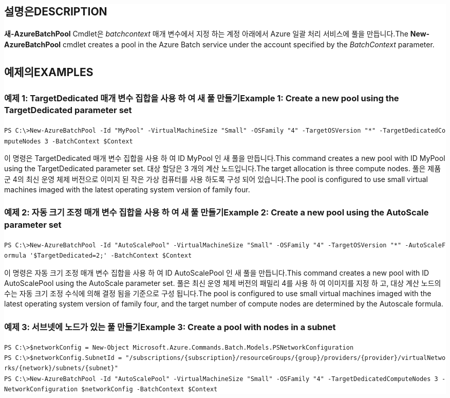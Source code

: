 ## <span data-ttu-id="bff36-109">설명은</span><span class="sxs-lookup"><span data-stu-id="bff36-109">DESCRIPTION</span></span>
<span data-ttu-id="bff36-110">**새-AzureBatchPool** Cmdlet은 *batchcontext* 매개 변수에서 지정 하는 계정 아래에서 Azure 일괄 처리 서비스에 풀을 만듭니다.</span><span class="sxs-lookup"><span data-stu-id="bff36-110">The **New-AzureBatchPool** cmdlet creates a pool in the Azure Batch service under the account specified by the *BatchContext* parameter.</span></span>

## <span data-ttu-id="bff36-111">예제의</span><span class="sxs-lookup"><span data-stu-id="bff36-111">EXAMPLES</span></span>

### <span data-ttu-id="bff36-112">예제 1: TargetDedicated 매개 변수 집합을 사용 하 여 새 풀 만들기</span><span class="sxs-lookup"><span data-stu-id="bff36-112">Example 1: Create a new pool using the TargetDedicated parameter set</span></span>
```
PS C:\>New-AzureBatchPool -Id "MyPool" -VirtualMachineSize "Small" -OSFamily "4" -TargetOSVersion "*" -TargetDedicatedComputeNodes 3 -BatchContext $Context
```

<span data-ttu-id="bff36-113">이 명령은 TargetDedicated 매개 변수 집합을 사용 하 여 ID MyPool 인 새 풀을 만듭니다.</span><span class="sxs-lookup"><span data-stu-id="bff36-113">This command creates a new pool with ID MyPool using the TargetDedicated parameter set.</span></span>
<span data-ttu-id="bff36-114">대상 할당은 3 개의 계산 노드입니다.</span><span class="sxs-lookup"><span data-stu-id="bff36-114">The target allocation is three compute nodes.</span></span>
<span data-ttu-id="bff36-115">풀은 제품군 4의 최신 운영 체제 버전으로 이미지 된 작은 가상 컴퓨터를 사용 하도록 구성 되어 있습니다.</span><span class="sxs-lookup"><span data-stu-id="bff36-115">The pool is configured to use small virtual machines imaged with the latest operating system version of family four.</span></span>

### <span data-ttu-id="bff36-116">예제 2: 자동 크기 조정 매개 변수 집합을 사용 하 여 새 풀 만들기</span><span class="sxs-lookup"><span data-stu-id="bff36-116">Example 2: Create a new pool using the AutoScale parameter set</span></span>
```
PS C:\>New-AzureBatchPool -Id "AutoScalePool" -VirtualMachineSize "Small" -OSFamily "4" -TargetOSVersion "*" -AutoScaleFormula '$TargetDedicated=2;' -BatchContext $Context
```

<span data-ttu-id="bff36-117">이 명령은 자동 크기 조정 매개 변수 집합을 사용 하 여 ID AutoScalePool 인 새 풀을 만듭니다.</span><span class="sxs-lookup"><span data-stu-id="bff36-117">This command creates a new pool with ID AutoScalePool using the AutoScale parameter set.</span></span>
<span data-ttu-id="bff36-118">풀은 최신 운영 체제 버전의 패밀리 4를 사용 하 여 이미지를 지정 하 고, 대상 계산 노드의 수는 자동 크기 조정 수식에 의해 결정 됨을 기준으로 구성 됩니다.</span><span class="sxs-lookup"><span data-stu-id="bff36-118">The pool is configured to use small virtual machines imaged with the latest operating system version of family four, and the target number of compute nodes are determined by the Autoscale formula.</span></span>

### <span data-ttu-id="bff36-119">예제 3: 서브넷에 노드가 있는 풀 만들기</span><span class="sxs-lookup"><span data-stu-id="bff36-119">Example 3: Create a pool with nodes in a subnet</span></span>
```
PS C:\>$networkConfig = New-Object Microsoft.Azure.Commands.Batch.Models.PSNetworkConfiguration
PS C:\>$networkConfig.SubnetId = "/subscriptions/{subscription}/resourceGroups/{group}/providers/{provider}/virtualNetworks/{network}/subnets/{subnet}"
PS C:\>New-AzureBatchPool -Id "AutoScalePool" -VirtualMachineSize "Small" -OSFamily "4" -TargetDedicatedComputeNodes 3 -NetworkConfiguration $networkConfig -BatchContext $Context
```

